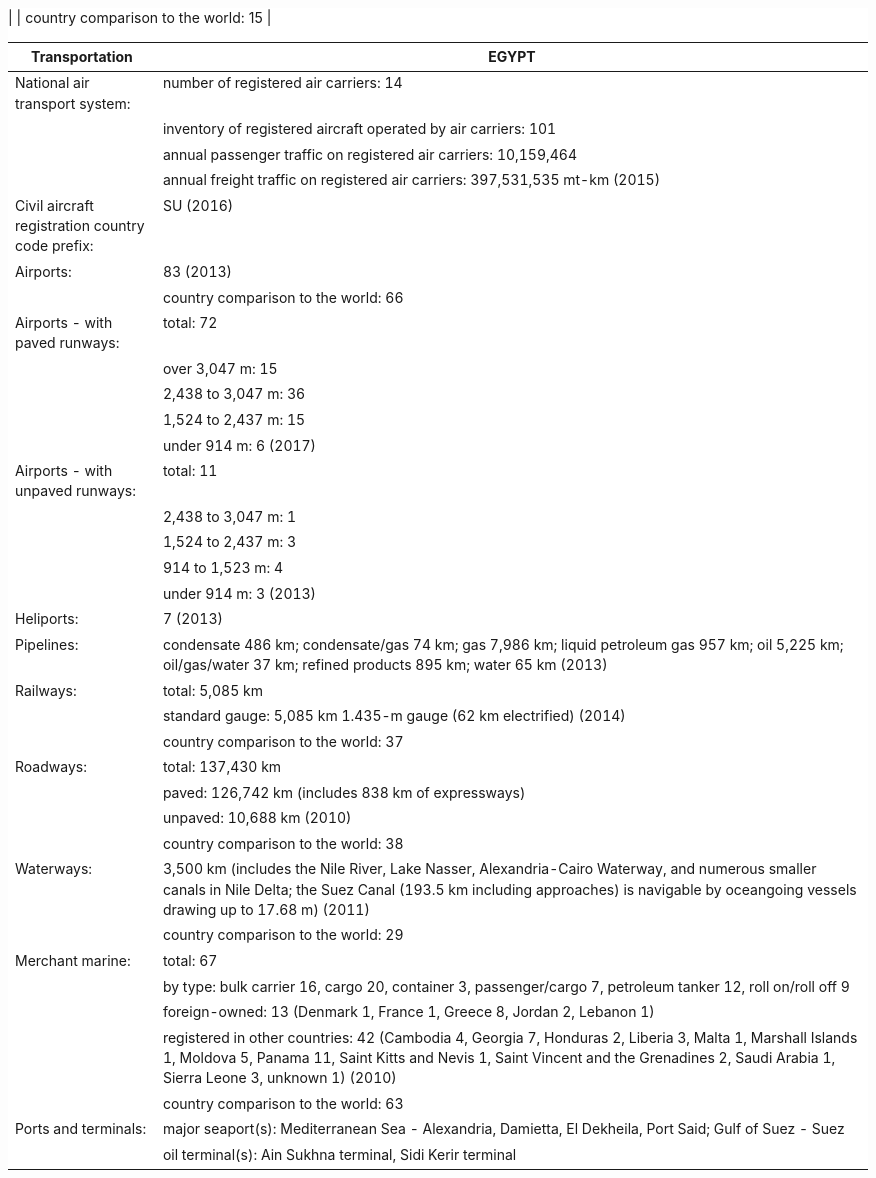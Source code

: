 | | country comparison to the world: 15 |

| Transportation | EGYPT |
| --- | --- |
| National air transport system: | number of registered air carriers: 14 |
| | inventory of registered aircraft operated by air carriers: 101 |
| | annual passenger traffic on registered air carriers: 10,159,464 |
| | annual freight traffic on registered air carriers: 397,531,535 mt-km (2015) |
| Civil aircraft registration country code prefix: | SU (2016) |
| Airports: | 83 (2013) |
| | country comparison to the world: 66 |
| Airports - with paved runways: | total: 72 |
| | over 3,047 m: 15 |
| | 2,438 to 3,047 m: 36 |
| | 1,524 to 2,437 m: 15 |
| | under 914 m: 6 (2017) |
| Airports - with unpaved runways: | total: 11 |
| | 2,438 to 3,047 m: 1 |
| | 1,524 to 2,437 m: 3 |
| | 914 to 1,523 m: 4 |
| | under 914 m: 3 (2013) |
| Heliports: | 7 (2013) |
| Pipelines: | condensate 486 km; condensate/gas 74 km; gas 7,986 km; liquid petroleum gas 957 km; oil 5,225 km; oil/gas/water 37 km; refined products 895 km; water 65 km (2013) |
| Railways: | total: 5,085 km |
| | standard gauge: 5,085 km 1.435-m gauge (62 km electrified) (2014) |
| | country comparison to the world: 37 |
| Roadways: | total: 137,430 km |
| | paved: 126,742 km (includes 838 km of expressways) |
| | unpaved: 10,688 km (2010) |
| | country comparison to the world: 38 |
| Waterways: | 3,500 km (includes the Nile River, Lake Nasser, Alexandria-Cairo Waterway, and numerous smaller canals in Nile Delta; the Suez Canal (193.5 km including approaches) is navigable by oceangoing vessels drawing up to 17.68 m) (2011) |
| | country comparison to the world: 29 |
| Merchant marine: | total: 67 |
| | by type: bulk carrier 16, cargo 20, container 3, passenger/cargo 7, petroleum tanker 12, roll on/roll off 9 |
| | foreign-owned: 13 (Denmark 1, France 1, Greece 8, Jordan 2, Lebanon 1) |
| | registered in other countries: 42 (Cambodia 4, Georgia 7, Honduras 2, Liberia 3, Malta 1, Marshall Islands 1, Moldova 5, Panama 11, Saint Kitts and Nevis 1, Saint Vincent and the Grenadines 2, Saudi Arabia 1, Sierra Leone 3, unknown 1) (2010) |
| | country comparison to the world: 63 |
| Ports and terminals: | major seaport(s): Mediterranean Sea - Alexandria, Damietta, El Dekheila, Port Said; Gulf of Suez - Suez |
| | oil terminal(s): Ain Sukhna terminal, Sidi Kerir terminal |